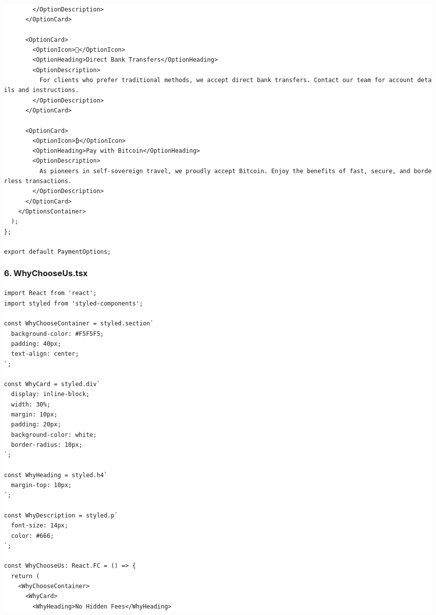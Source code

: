 ```tsx
        </OptionDescription>
      </OptionCard>

      <OptionCard>
        <OptionIcon>🏦</OptionIcon>
        <OptionHeading>Direct Bank Transfers</OptionHeading>
        <OptionDescription>
          For clients who prefer traditional methods, we accept direct bank transfers. Contact our team for account details and instructions.
        </OptionDescription>
      </OptionCard>

      <OptionCard>
        <OptionIcon>₿</OptionIcon>
        <OptionHeading>Pay with Bitcoin</OptionHeading>
        <OptionDescription>
          As pioneers in self-sovereign travel, we proudly accept Bitcoin. Enjoy the benefits of fast, secure, and borderless transactions.
        </OptionDescription>
      </OptionCard>
    </OptionsContainer>
  );
};

export default PaymentOptions;
```

### 6. WhyChooseUs.tsx

```tsx
import React from 'react';
import styled from 'styled-components';

const WhyChooseContainer = styled.section`
  background-color: #F5F5F5;
  padding: 40px;
  text-align: center;
`;

const WhyCard = styled.div`
  display: inline-block;
  width: 30%;
  margin: 10px;
  padding: 20px;
  background-color: white;
  border-radius: 10px;
`;

const WhyHeading = styled.h4`
  margin-top: 10px;
`;

const WhyDescription = styled.p`
  font-size: 14px;
  color: #666;
`;

const WhyChooseUs: React.FC = () => {
  return (
    <WhyChooseContainer>
      <WhyCard>
        <WhyHeading>No Hidden Fees</WhyHeading>
```